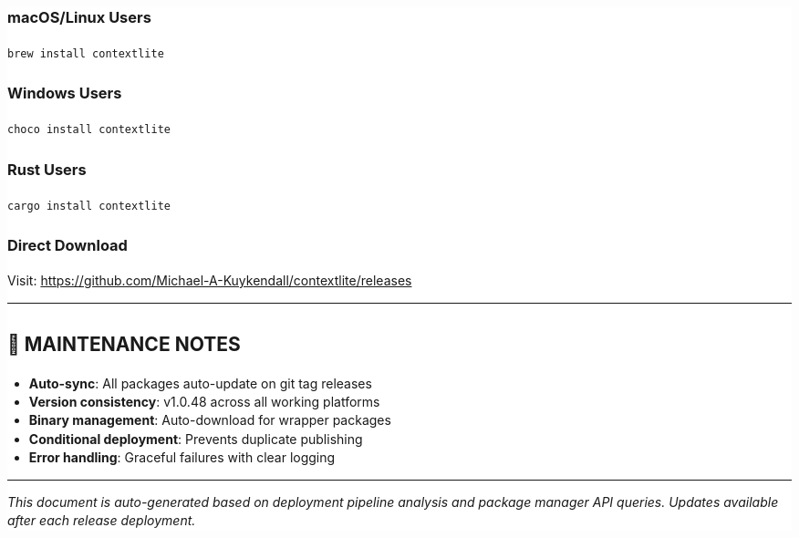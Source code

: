 ### **macOS/Linux Users**
```bash
brew install contextlite
```

### **Windows Users**
```bash
choco install contextlite
```

### **Rust Users**
```bash
cargo install contextlite
```

### **Direct Download**
Visit: https://github.com/Michael-A-Kuykendall/contextlite/releases

---

## 🔧 **MAINTENANCE NOTES**

- **Auto-sync**: All packages auto-update on git tag releases
- **Version consistency**: v1.0.48 across all working platforms
- **Binary management**: Auto-download for wrapper packages
- **Conditional deployment**: Prevents duplicate publishing
- **Error handling**: Graceful failures with clear logging

---

*This document is auto-generated based on deployment pipeline analysis and package manager API queries. Updates available after each release deployment.*
